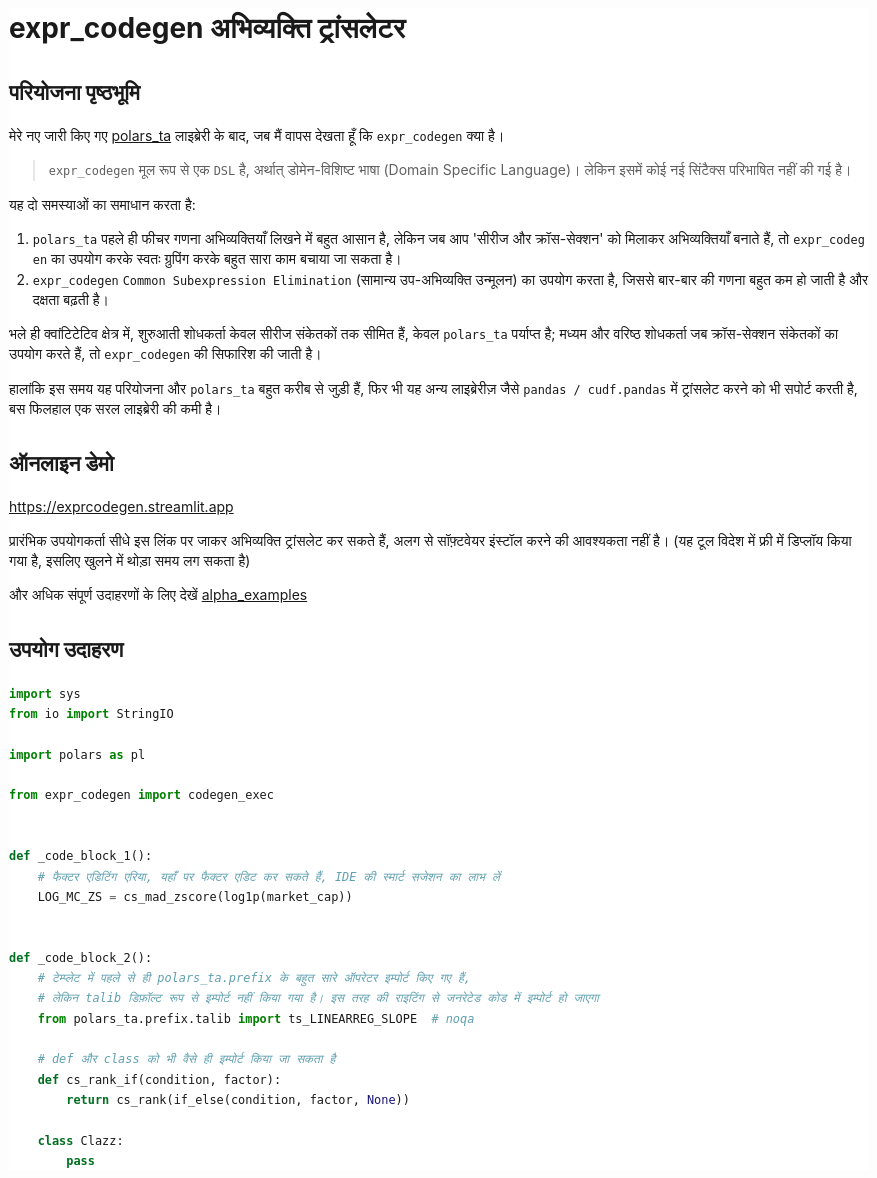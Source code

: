 # expr_codegen अभिव्यक्ति ट्रांसलेटर

## परियोजना पृष्ठभूमि

मेरे नए जारी किए गए [polars_ta](https://github.com/wukan1986/polars_ta) लाइब्रेरी के बाद, जब मैं वापस देखता हूँ कि `expr_codegen` क्या है।

> `expr_codegen` मूल रूप से एक `DSL` है, अर्थात् डोमेन-विशिष्ट भाषा (Domain Specific Language)। लेकिन इसमें कोई नई सिंटैक्स परिभाषित नहीं की गई है।

यह दो समस्याओं का समाधान करता है:

1. `polars_ta` पहले ही फीचर गणना अभिव्यक्तियाँ लिखने में बहुत आसान है, लेकिन जब आप 'सीरीज और क्रॉस-सेक्शन' को मिलाकर अभिव्यक्तियाँ बनाते हैं, तो `expr_codegen` का उपयोग करके स्वतः ग्रुपिंग करके बहुत सारा काम बचाया जा सकता है।
2. `expr_codegen` `Common Subexpression Elimination` (सामान्य उप-अभिव्यक्ति उन्मूलन) का उपयोग करता है, जिससे बार-बार की गणना बहुत कम हो जाती है और दक्षता बढ़ती है।

भले ही क्वांटिटेटिव क्षेत्र में, शुरुआती शोधकर्ता केवल सीरीज संकेतकों तक सीमित हैं, केवल `polars_ta` पर्याप्त है; मध्यम और वरिष्ठ शोधकर्ता जब क्रॉस-सेक्शन संकेतकों का उपयोग करते हैं, तो `expr_codegen` की सिफारिश की जाती है।

हालांकि इस समय यह परियोजना और `polars_ta` बहुत करीब से जुड़ी हैं, फिर भी यह अन्य लाइब्रेरीज़ जैसे `pandas / cudf.pandas` में ट्रांसलेट करने को भी सपोर्ट करती है, बस फिलहाल एक सरल लाइब्रेरी की कमी है।

## ऑनलाइन डेमो

https://exprcodegen.streamlit.app

प्रारंभिक उपयोगकर्ता सीधे इस लिंक पर जाकर अभिव्यक्ति ट्रांसलेट कर सकते हैं, अलग से सॉफ़्टवेयर इंस्टॉल करने की आवश्यकता नहीं है। (यह टूल विदेश में फ्री में डिप्लॉय किया गया है, इसलिए खुलने में थोड़ा समय लग सकता है)

और अधिक संपूर्ण उदाहरणों के लिए देखें [alpha_examples](https://github.com/wukan1986/alpha_examples)

## उपयोग उदाहरण

```python
import sys
from io import StringIO

import polars as pl

from expr_codegen import codegen_exec


def _code_block_1():
    # फैक्टर एडिटिंग एरिया, यहाँ पर फैक्टर एडिट कर सकते हैं, IDE की स्मार्ट सजेशन का लाभ लें
    LOG_MC_ZS = cs_mad_zscore(log1p(market_cap))


def _code_block_2():
    # टेम्प्लेट में पहले से ही polars_ta.prefix के बहुत सारे ऑपरेटर इम्पोर्ट किए गए हैं,
    # लेकिन talib डिफ़ॉल्ट रूप से इम्पोर्ट नहीं किया गया है। इस तरह की राइटिंग से जनरेटेड कोड में इम्पोर्ट हो जाएगा
    from polars_ta.prefix.talib import ts_LINEARREG_SLOPE  # noqa

    # def और class को भी वैसे ही इम्पोर्ट किया जा सकता है
    def cs_rank_if(condition, factor):
        return cs_rank(if_else(condition, factor, None))

    class Clazz:
        pass

```